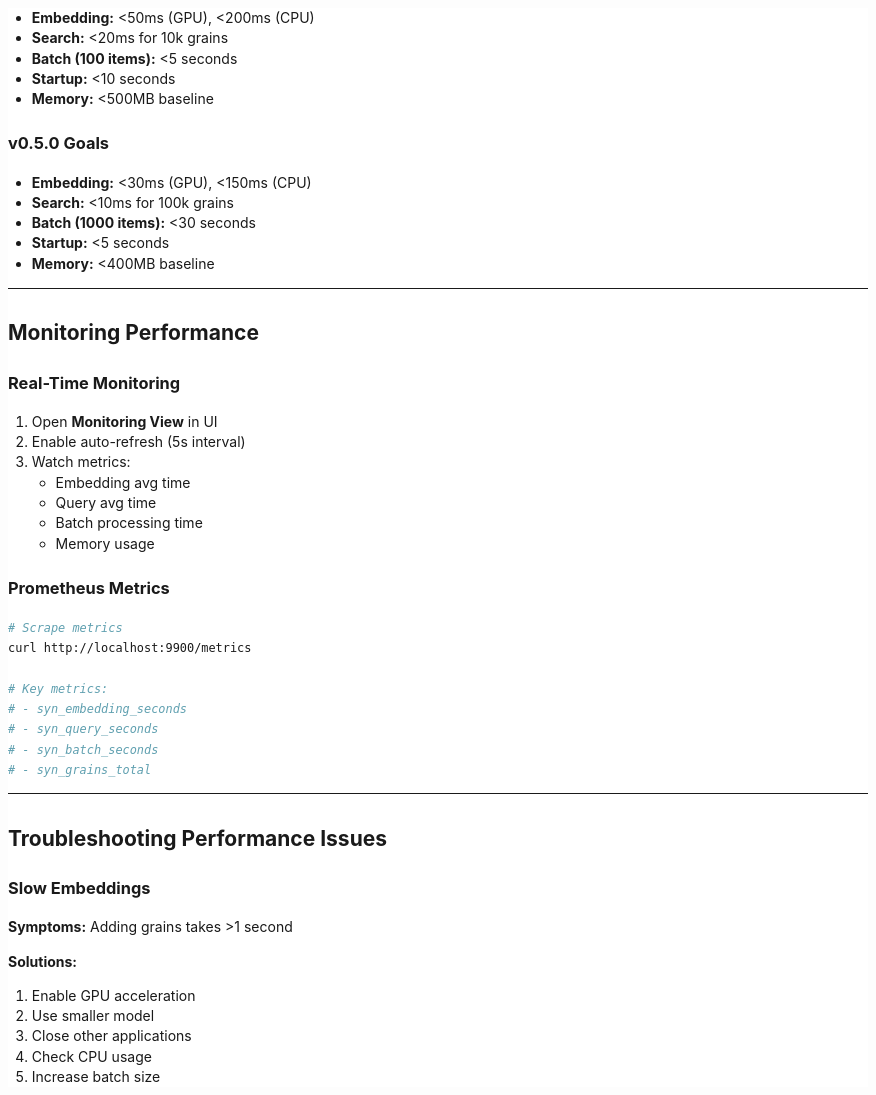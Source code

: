 - **Embedding:** <50ms (GPU), <200ms (CPU)
- **Search:** <20ms for 10k grains
- **Batch (100 items):** <5 seconds
- **Startup:** <10 seconds
- **Memory:** <500MB baseline

### v0.5.0 Goals

- **Embedding:** <30ms (GPU), <150ms (CPU)
- **Search:** <10ms for 100k grains
- **Batch (1000 items):** <30 seconds
- **Startup:** <5 seconds
- **Memory:** <400MB baseline

---

## Monitoring Performance

### Real-Time Monitoring

1. Open **Monitoring View** in UI
2. Enable auto-refresh (5s interval)
3. Watch metrics:
   - Embedding avg time
   - Query avg time
   - Batch processing time
   - Memory usage

### Prometheus Metrics

```bash
# Scrape metrics
curl http://localhost:9900/metrics

# Key metrics:
# - syn_embedding_seconds
# - syn_query_seconds
# - syn_batch_seconds
# - syn_grains_total
```

---

## Troubleshooting Performance Issues

### Slow Embeddings

**Symptoms:** Adding grains takes >1 second

**Solutions:**
1. Enable GPU acceleration
2. Use smaller model
3. Close other applications
4. Check CPU usage
5. Increase batch size
